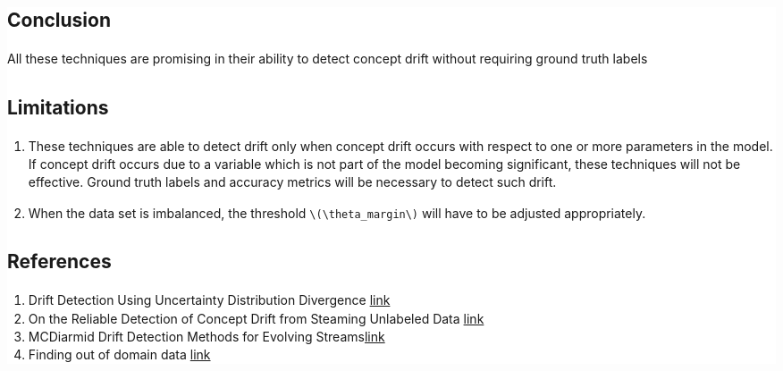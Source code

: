 


## Conclusion

All these techniques are promising in their ability to detect concept drift without requiring ground truth labels


## Limitations

1) These techniques are able to detect drift only when concept drift occurs with respect to one or more  parameters in the model. If concept drift occurs due to a variable which is not part of the model becoming significant, these techniques will not be effective. Ground truth labels and accuracy metrics will be necessary to detect such drift.

2) When the data set is imbalanced, the threshold `\(\theta_margin\)` will have to be adjusted appropriately.


## References

1) Drift Detection Using Uncertainty Distribution Divergence [link](https://arrow.tudublin.ie/cgi/viewcontent.cgi?article=1028&context=scschcomart)
2) On the Reliable Detection of Concept Drift from Steaming Unlabeled Data [link](https://arxiv.org/abs/1704.00023)
3) MCDiarmid Drift Detection Methods for Evolving Streams[link](https://arxiv.org/abs/1710.02030)
4) Finding out of domain data [link](https://github.com/fastai/fastbook/blob/master/09_tabular.ipynb)


